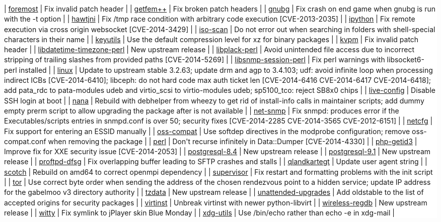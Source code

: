 | [foremost](https://packages.debian.org/src:foremost) | Fix invalid patch header |
| [getfem++](https://packages.debian.org/src:getfem++) | Fix broken patch headers |
| [gnubg](https://packages.debian.org/src:gnubg) | Fix crash on end game when gnubg is run with the -t option |
| [hawtjni](https://packages.debian.org/src:hawtjni) | Fix /tmp race condition with arbitrary code execution [CVE-2013-2035] |
| [ipython](https://packages.debian.org/src:ipython) | Fix remote execution via cross origin websocket [CVE-2014-3429] |
| [iso-scan](https://packages.debian.org/src:iso-scan) | Do not error out when searching in folders with shell-special characters in their name |
| [keyutils](https://packages.debian.org/src:keyutils) | Use the default compression level for xz for binary packages |
| [kvpm](https://packages.debian.org/src:kvpm) | Fix invalid patch header |
| [libdatetime-timezone-perl](https://packages.debian.org/src:libdatetime-timezone-perl) | New upstream release |
| [libplack-perl](https://packages.debian.org/src:libplack-perl) | Avoid unintended file access due to incorrect stripping of trailing slashes from provided paths [CVE-2014-5269] |
| [libsnmp-session-perl](https://packages.debian.org/src:libsnmp-session-perl) | Fix perl warnings with libsocket6-perl installed |
| [linux](https://packages.debian.org/src:linux) | Update to upstream stable 3.2.63; update drm and agp to 3.4.103; udf: avoid infinite loop when processing indirect ICBs [CVE-2014-6410]; libceph: do not hard code max auth ticket len [CVE-2014-6416 CVE-2014-6417 CVE-2014-6418]; add pata\_rdc to pata-modules udeb and virtio\_scsi to virtio-modules udeb; sp5100\_tco: reject SB8x0 chips |
| [live-config](https://packages.debian.org/src:live-config) | Disable SSH login at boot |
| [nana](https://packages.debian.org/src:nana) | Rebuild with debhelper from wheezy to get rid of install-info calls in maintainer scripts; add dummy empty prerm script to allow upgrading the package after is not available |
| [net-snmp](https://packages.debian.org/src:net-snmp) | Fix snmpd: produces error if the Executables/scripts entries in snmpd.conf is over 50; security fixes [CVE-2014-2285 CVE-2014-3565 CVE-2012-6151] |
| [netcfg](https://packages.debian.org/src:netcfg) | Fix support for entering an ESSID manually |
| [oss-compat](https://packages.debian.org/src:oss-compat) | Use softdep directives in the modprobe configuration; remove oss-compat.conf when removing the package |
| [perl](https://packages.debian.org/src:perl) | Don't recurse infinitely in Data::Dumper [CVE-2014-4330] |
| [php-getid3](https://packages.debian.org/src:php-getid3) | Improve fix for XXE security issue [CVE-2014-2053] |
| [postgresql-8.4](https://packages.debian.org/src:postgresql-8.4) | New upstream release |
| [postgresql-9.1](https://packages.debian.org/src:postgresql-9.1) | New upstream release |
| [proftpd-dfsg](https://packages.debian.org/src:proftpd-dfsg) | Fix overlapping buffer leading to SFTP crashes and stalls |
| [qlandkartegt](https://packages.debian.org/src:qlandkartegt) | Update user agent string |
| [scotch](https://packages.debian.org/src:scotch) | Rebuild on amd64 to correct openmpi dependency |
| [supervisor](https://packages.debian.org/src:supervisor) | Fix restart and formatting problems with the init script |
| [tor](https://packages.debian.org/src:tor) | Use correct byte order when sending the address of the chosen rendezvous point to a hidden service; update IP address for the gabelmoo v3 directory authority |
| [tzdata](https://packages.debian.org/src:tzdata) | New upstream release |
| [unattended-upgrades](https://packages.debian.org/src:unattended-upgrades) | Add oldstable to the list of accepted origins for security packages |
| [virtinst](https://packages.debian.org/src:virtinst) | Unbreak virtinst with newer python-libvirt |
| [wireless-regdb](https://packages.debian.org/src:wireless-regdb) | New upstream release |
| [witty](https://packages.debian.org/src:witty) | Fix symlink to jPlayer skin Blue Monday |
| [xdg-utils](https://packages.debian.org/src:xdg-utils) | Use /bin/echo rather than echo -e in xdg-mail |
